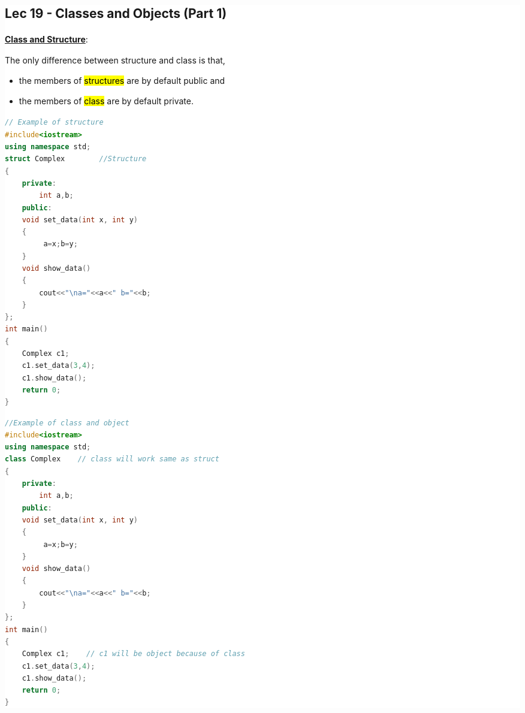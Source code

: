 ## Lec 19 - Classes and Objects (Part 1)

**<u>Class and Structure</u>**:

The only difference between structure and class is that,

- the members of <mark>structures</mark> are by default public
  and

- the members of <mark>class</mark> are by default private.

```cpp
// Example of structure
#include<iostream>
using namespace std;
struct Complex        //Structure
{
    private:
        int a,b;
    public:
    void set_data(int x, int y)
    {
         a=x;b=y;   
    }
    void show_data()
    {
        cout<<"\na="<<a<<" b="<<b;    
    } 
};
int main()
{
    Complex c1;
    c1.set_data(3,4);
    c1.show_data();
    return 0;    
}
```

```cpp
//Example of class and object
#include<iostream>
using namespace std;
class Complex    // class will work same as struct
{
    private:
        int a,b;
    public:
    void set_data(int x, int y)
    {
         a=x;b=y;   
    }
    void show_data()
    {
        cout<<"\na="<<a<<" b="<<b;    
    } 
};
int main()
{
    Complex c1;    // c1 will be object because of class
    c1.set_data(3,4);
    c1.show_data();
    return 0;    
}
```
